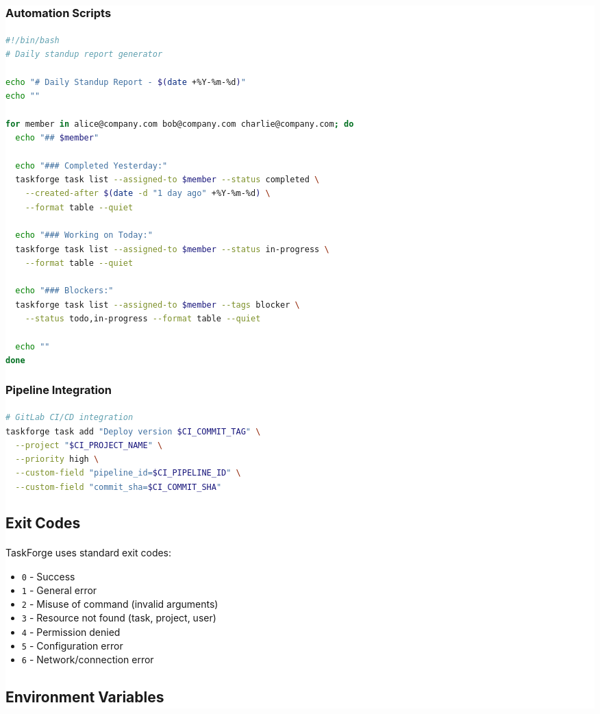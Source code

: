 ### Automation Scripts

```bash
#!/bin/bash
# Daily standup report generator

echo "# Daily Standup Report - $(date +%Y-%m-%d)"
echo ""

for member in alice@company.com bob@company.com charlie@company.com; do
  echo "## $member"
  
  echo "### Completed Yesterday:"
  taskforge task list --assigned-to $member --status completed \
    --created-after $(date -d "1 day ago" +%Y-%m-%d) \
    --format table --quiet
  
  echo "### Working on Today:"
  taskforge task list --assigned-to $member --status in-progress \
    --format table --quiet
  
  echo "### Blockers:"
  taskforge task list --assigned-to $member --tags blocker \
    --status todo,in-progress --format table --quiet
  
  echo ""
done
```

### Pipeline Integration

```bash
# GitLab CI/CD integration
taskforge task add "Deploy version $CI_COMMIT_TAG" \
  --project "$CI_PROJECT_NAME" \
  --priority high \
  --custom-field "pipeline_id=$CI_PIPELINE_ID" \
  --custom-field "commit_sha=$CI_COMMIT_SHA"
```

## Exit Codes

TaskForge uses standard exit codes:
- `0` - Success
- `1` - General error
- `2` - Misuse of command (invalid arguments)
- `3` - Resource not found (task, project, user)
- `4` - Permission denied
- `5` - Configuration error
- `6` - Network/connection error

## Environment Variables
